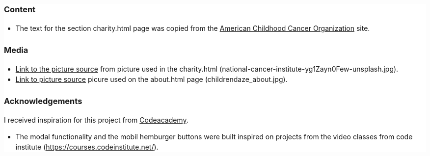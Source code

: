 ### Content
- The text for the section charity.html page was copied from the [American Childhood Cancer Organization](https://www.acco.org/donate/) site.

### Media
-  [Link to the picture source](https://unsplash.com/photos/yg1Zayn0Few)
     from picture used in the charity.html (national-cancer-institute-yg1Zayn0Few-unsplash.jpg).
-   [Link to picture source](https://unsplash.com/photos/4K2lIP0zc_k)
    picure used on the about.html page (childrendaze_about.jpg).


### Acknowledgements

I received inspiration for this project from [Codeacademy](https://courses.codeinstitute.net/).
- The modal functionality and the mobil hemburger buttons were built inspired on projects from the video classes from code institute (https://courses.codeinstitute.net/).
 

